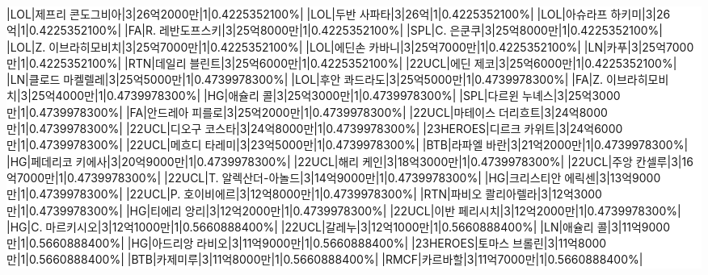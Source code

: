 |LOL|제프리 콘도그비아|3|26억2000만|1|0.4225352100%|
|LOL|두반 사파타|3|26억|1|0.4225352100%|
|LOL|아슈라프 하키미|3|26억|1|0.4225352100%|
|FA|R. 레반도프스키|3|25억8000만|1|0.4225352100%|
|SPL|C. 은쿤쿠|3|25억8000만|1|0.4225352100%|
|LOL|Z. 이브라히모비치|3|25억7000만|1|0.4225352100%|
|LOL|에딘손 카바니|3|25억7000만|1|0.4225352100%|
|LN|카푸|3|25억7000만|1|0.4225352100%|
|RTN|데일리 블린트|3|25억6000만|1|0.4225352100%|
|22UCL|에딘 제코|3|25억6000만|1|0.4225352100%|
|LN|클로드 마켈렐레|3|25억5000만|1|0.4739978300%|
|LOL|후안 콰드라도|3|25억5000만|1|0.4739978300%|
|FA|Z. 이브라히모비치|3|25억4000만|1|0.4739978300%|
|HG|애슐리 콜|3|25억3000만|1|0.4739978300%|
|SPL|다르윈 누녜스|3|25억3000만|1|0.4739978300%|
|FA|안드레아 피를로|3|25억2000만|1|0.4739978300%|
|22UCL|마테이스 더리흐트|3|24억8000만|1|0.4739978300%|
|22UCL|디오구 코스타|3|24억8000만|1|0.4739978300%|
|23HEROES|디르크 카위트|3|24억6000만|1|0.4739978300%|
|22UCL|메흐디 타레미|3|23억5000만|1|0.4739978300%|
|BTB|라파엘 바란|3|21억2000만|1|0.4739978300%|
|HG|페데리코 키에사|3|20억9000만|1|0.4739978300%|
|22UCL|해리 케인|3|18억3000만|1|0.4739978300%|
|22UCL|주앙 칸셀루|3|16억7000만|1|0.4739978300%|
|22UCL|T. 알렉산더-아놀드|3|14억9000만|1|0.4739978300%|
|HG|크리스티안 에릭센|3|13억9000만|1|0.4739978300%|
|22UCL|P. 호이비에르|3|12억8000만|1|0.4739978300%|
|RTN|파비오 콸리아렐라|3|12억3000만|1|0.4739978300%|
|HG|티에리 앙리|3|12억2000만|1|0.4739978300%|
|22UCL|이반 페리시치|3|12억2000만|1|0.4739978300%|
|HG|C. 마르키시오|3|12억1000만|1|0.5660888400%|
|22UCL|갈레누|3|12억1000만|1|0.5660888400%|
|LN|애슐리 콜|3|11억9000만|1|0.5660888400%|
|HG|아드리앙 라비오|3|11억9000만|1|0.5660888400%|
|23HEROES|토마스 브롤린|3|11억8000만|1|0.5660888400%|
|BTB|카제미루|3|11억8000만|1|0.5660888400%|
|RMCF|카르바할|3|11억7000만|1|0.5660888400%|